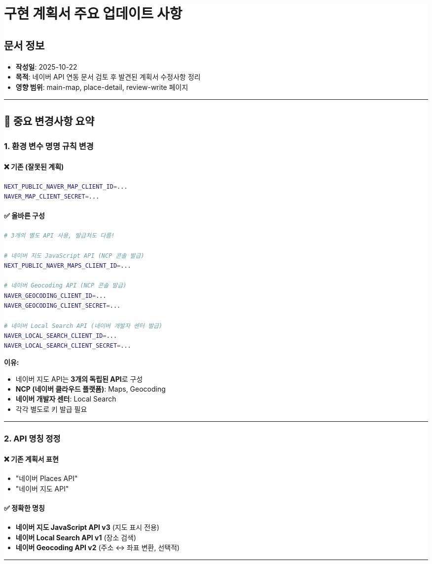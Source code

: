 # 구현 계획서 주요 업데이트 사항

## 문서 정보
- **작성일**: 2025-10-22
- **목적**: 네이버 API 연동 문서 검토 후 발견된 계획서 수정사항 정리
- **영향 범위**: main-map, place-detail, review-write 페이지

---

## 🚨 중요 변경사항 요약

### 1. 환경 변수 명명 규칙 변경

#### ❌ 기존 (잘못된 계획)
```bash
NEXT_PUBLIC_NAVER_MAP_CLIENT_ID=...
NAVER_MAP_CLIENT_SECRET=...
```

#### ✅ 올바른 구성
```bash
# 3개의 별도 API 사용, 발급처도 다름!

# 네이버 지도 JavaScript API (NCP 콘솔 발급)
NEXT_PUBLIC_NAVER_MAPS_CLIENT_ID=...

# 네이버 Geocoding API (NCP 콘솔 발급)
NAVER_GEOCODING_CLIENT_ID=...
NAVER_GEOCODING_CLIENT_SECRET=...

# 네이버 Local Search API (네이버 개발자 센터 발급)
NAVER_LOCAL_SEARCH_CLIENT_ID=...
NAVER_LOCAL_SEARCH_CLIENT_SECRET=...
```

**이유:**
- 네이버 지도 API는 **3개의 독립된 API**로 구성
- **NCP (네이버 클라우드 플랫폼)**: Maps, Geocoding
- **네이버 개발자 센터**: Local Search
- 각각 별도로 키 발급 필요

---

### 2. API 명칭 정정

#### ❌ 기존 계획서 표현
- "네이버 Places API"
- "네이버 지도 API"

#### ✅ 정확한 명칭
- **네이버 지도 JavaScript API v3** (지도 표시 전용)
- **네이버 Local Search API v1** (장소 검색)
- **네이버 Geocoding API v2** (주소 ↔ 좌표 변환, 선택적)

---